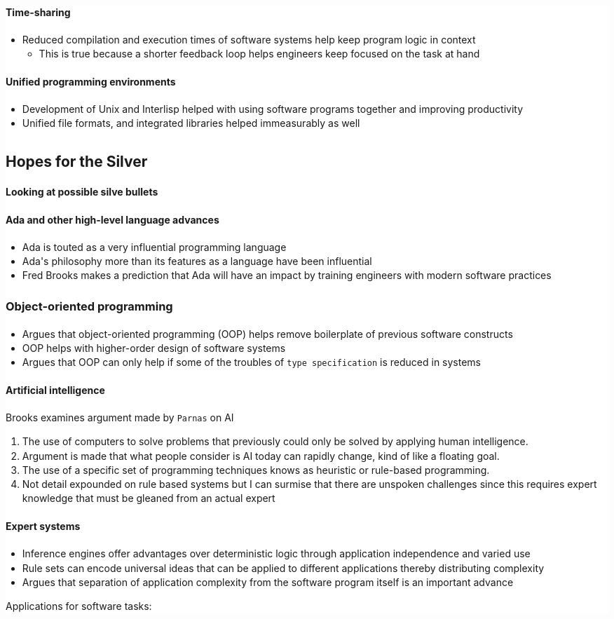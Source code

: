 #### Time-sharing

* Reduced compilation and execution times of software systems help keep program logic in context
  * This is true because a shorter feedback loop helps engineers keep focused on the task at hand

#### Unified programming environments

* Development of Unix and Interlisp helped with using software programs together and improving productivity
* Unified file formats, and integrated libraries helped immeasurably as well

## Hopes for the Silver

**Looking at possible silve bullets**

#### Ada and other high-level language advances

* Ada is touted as a very influential programming language
* Ada's philosophy more than its features as a language have been influential
* Fred Brooks makes a prediction that Ada will have an impact by training engineers with modern software practices

### Object-oriented programming

* Argues that object-oriented programming (OOP) helps remove boilerplate of previous software constructs
* OOP helps with higher-order design of software systems
* Argues that OOP can only help if some of the troubles of `type specification` is reduced in systems

#### Artificial intelligence

Brooks examines argument made by `Parnas` on AI

1. The use of computers to solve problems that previously could only be solved by applying human intelligence.
  1. Argument is made that what people consider is AI today can rapidly change, kind of like a floating goal.
2. The use of a specific set of programming techniques knows as heuristic or rule-based programming.
  1. Not detail expounded on rule based systems but I can surmise that there are unspoken challenges since this requires expert knowledge that must be gleaned from an actual expert

#### Expert systems

* Inference engines offer advantages over deterministic logic through application independence and varied use
* Rule sets can encode universal ideas that can be applied to different applications thereby distributing complexity
* Argues that separation of application complexity from the software program itself is an important advance

Applications for software tasks:
